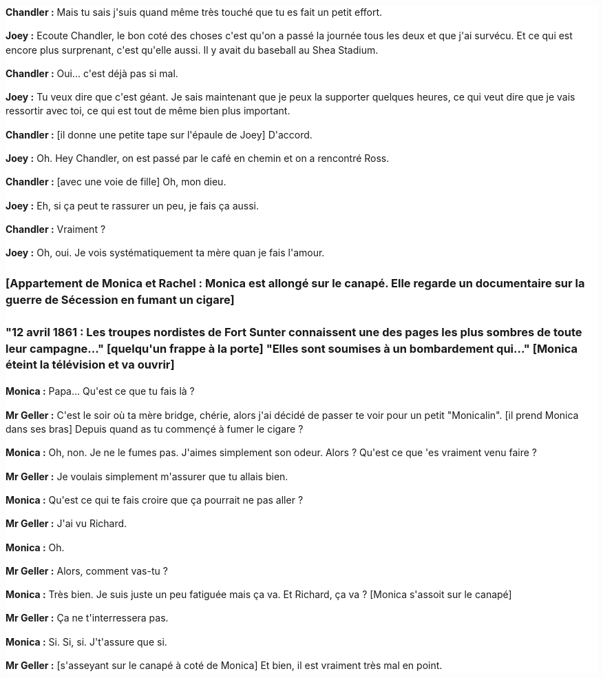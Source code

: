 **Chandler :** Mais tu sais j'suis quand même très touché que tu es fait un petit effort.

**Joey :** Ecoute Chandler, le bon coté des choses c'est qu'on a passé la journée tous les deux et que j'ai survécu. Et ce qui est encore plus surprenant, c'est qu'elle aussi. Il y avait du baseball au Shea Stadium.

**Chandler :** Oui... c'est déjà pas si mal.

**Joey :** Tu veux dire que c'est géant. Je sais maintenant que je peux la supporter quelques heures, ce qui veut dire que je vais ressortir avec toi, ce qui est tout de même bien plus important.

**Chandler :** [il donne une petite tape sur l'épaule de Joey] D'accord.

**Joey :** Oh. Hey Chandler, on est passé par le café en chemin et on a rencontré Ross.

**Chandler :** [avec une voie de fille] Oh, mon dieu.

**Joey :** Eh, si ça peut te rassurer un peu, je fais ça aussi.

**Chandler :** Vraiment ?

**Joey :** Oh, oui. Je vois systématiquement ta mère quan je fais l'amour.

### [Appartement de Monica et Rachel : Monica est allongé sur le canapé. Elle regarde un documentaire sur la guerre de Sécession en fumant un cigare]

### "12 avril 1861 : Les troupes nordistes de Fort Sunter connaissent une des pages les plus sombres de toute leur campagne..." [quelqu'un frappe à la porte] "Elles sont soumises à un bombardement qui..." [Monica éteint la télévision et va ouvrir]

**Monica :** Papa... Qu'est ce que tu fais là ?

**Mr Geller :** C'est le soir où ta mère bridge, chérie, alors j'ai décidé de passer te voir pour un petit "Monicalin". [il prend Monica dans ses bras] Depuis quand as tu commençé à fumer le cigare ?

**Monica :** Oh, non. Je ne le fumes pas. J'aimes simplement son odeur. Alors ? Qu'est ce que 'es vraiment venu faire ?

**Mr Geller :** Je voulais simplement m'assurer que tu allais bien.

**Monica :** Qu'est ce qui te fais croire que ça pourrait ne pas aller ?

**Mr Geller :** J'ai vu Richard.

**Monica :** Oh.

**Mr Geller :** Alors, comment vas-tu ?

**Monica :** Très bien. Je suis juste un peu fatiguée mais ça va. Et Richard, ça va ? [Monica s'assoit sur le canapé]

**Mr Geller :** Ça ne t'interressera pas.

**Monica :** Si. Si, si. J't'assure que si.

**Mr Geller :** [s'asseyant sur le canapé à coté de Monica] Et bien, il est vraiment très mal en point.

